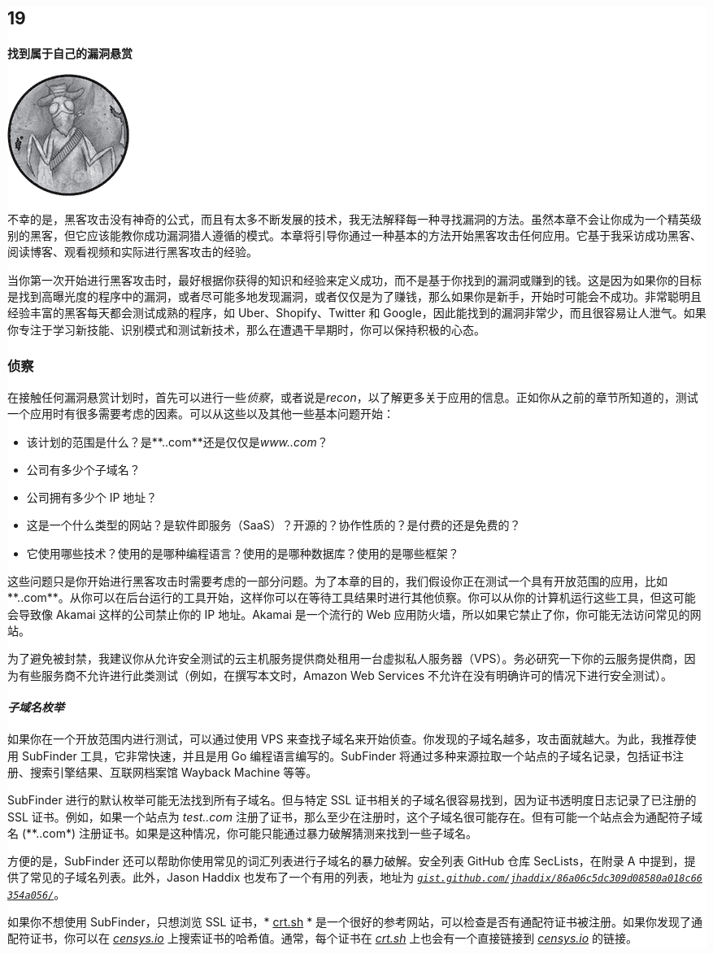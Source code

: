 ## **19**

**找到属于自己的漏洞悬赏**

![Image](img/common.jpg)

不幸的是，黑客攻击没有神奇的公式，而且有太多不断发展的技术，我无法解释每一种寻找漏洞的方法。虽然本章不会让你成为一个精英级别的黑客，但它应该能教你成功漏洞猎人遵循的模式。本章将引导你通过一种基本的方法开始黑客攻击任何应用。它基于我采访成功黑客、阅读博客、观看视频和实际进行黑客攻击的经验。

当你第一次开始进行黑客攻击时，最好根据你获得的知识和经验来定义成功，而不是基于你找到的漏洞或赚到的钱。这是因为如果你的目标是找到高曝光度的程序中的漏洞，或者尽可能多地发现漏洞，或者仅仅是为了赚钱，那么如果你是新手，开始时可能会不成功。非常聪明且经验丰富的黑客每天都会测试成熟的程序，如 Uber、Shopify、Twitter 和 Google，因此能找到的漏洞非常少，而且很容易让人泄气。如果你专注于学习新技能、识别模式和测试新技术，那么在遭遇干旱期时，你可以保持积极的心态。

### **侦察**

在接触任何漏洞悬赏计划时，首先可以进行一些*侦察*，或者说是*recon*，以了解更多关于应用的信息。正如你从之前的章节所知道的，测试一个应用时有很多需要考虑的因素。可以从这些以及其他一些基本问题开始：

+   该计划的范围是什么？是**.<example>.com**还是仅仅是*www.<example>.com*？

+   公司有多少个子域名？

+   公司拥有多少个 IP 地址？

+   这是一个什么类型的网站？是软件即服务（SaaS）？开源的？协作性质的？是付费的还是免费的？

+   它使用哪些技术？使用的是哪种编程语言？使用的是哪种数据库？使用的是哪些框架？

这些问题只是你开始进行黑客攻击时需要考虑的一部分问题。为了本章的目的，我们假设你正在测试一个具有开放范围的应用，比如**.<example>.com**。从你可以在后台运行的工具开始，这样你可以在等待工具结果时进行其他侦察。你可以从你的计算机运行这些工具，但这可能会导致像 Akamai 这样的公司禁止你的 IP 地址。Akamai 是一个流行的 Web 应用防火墙，所以如果它禁止了你，你可能无法访问常见的网站。

为了避免被封禁，我建议你从允许安全测试的云主机服务提供商处租用一台虚拟私人服务器（VPS）。务必研究一下你的云服务提供商，因为有些服务商不允许进行此类测试（例如，在撰写本文时，Amazon Web Services 不允许在没有明确许可的情况下进行安全测试）。

#### ***子域名枚举***

如果你在一个开放范围内进行测试，可以通过使用 VPS 来查找子域名来开始侦查。你发现的子域名越多，攻击面就越大。为此，我推荐使用 SubFinder 工具，它非常快速，并且是用 Go 编程语言编写的。SubFinder 将通过多种来源拉取一个站点的子域名记录，包括证书注册、搜索引擎结果、互联网档案馆 Wayback Machine 等等。

SubFinder 进行的默认枚举可能无法找到所有子域名。但与特定 SSL 证书相关的子域名很容易找到，因为证书透明度日志记录了已注册的 SSL 证书。例如，如果一个站点为 *test.<example>.com* 注册了证书，那么至少在注册时，这个子域名很可能存在。但有可能一个站点会为通配符子域名 (**.<example>.com*) 注册证书。如果是这种情况，你可能只能通过暴力破解猜测来找到一些子域名。

方便的是，SubFinder 还可以帮助你使用常见的词汇列表进行子域名的暴力破解。安全列表 GitHub 仓库 SecLists，在附录 A 中提到，提供了常见的子域名列表。此外，Jason Haddix 也发布了一个有用的列表，地址为 *[`gist.github.com/jhaddix/86a06c5dc309d08580a018c66354a056/`](https://gist.github.com/jhaddix/86a06c5dc309d08580a018c66354a056/)*。

如果你不想使用 SubFinder，只想浏览 SSL 证书，* [crt.sh](http://crt.sh) * 是一个很好的参考网站，可以检查是否有通配符证书被注册。如果你发现了通配符证书，你可以在 *[censys.io](http://censys.io)* 上搜索证书的哈希值。通常，每个证书在 *[crt.sh](http://crt.sh)* 上也会有一个直接链接到 *[censys.io](http://censys.io)* 的链接。
